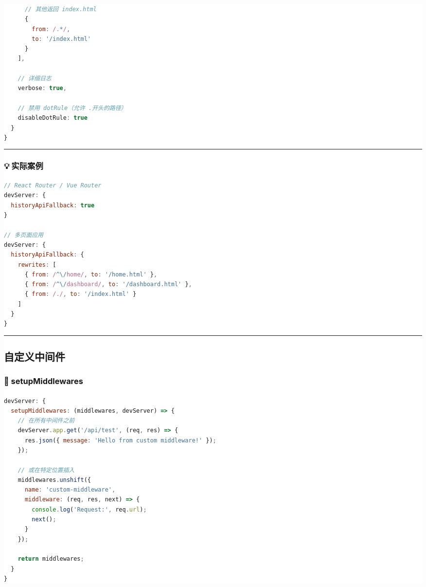 ```javascript
      // 其他返回 index.html
      {
        from: /.*/,
        to: '/index.html'
      }
    ],
    
    // 详细日志
    verbose: true,
    
    // 禁用 dotRule（允许 .开头的路径）
    disableDotRule: true
  }
}
```

---

### 💡 实际案例

```javascript
// React Router / Vue Router
devServer: {
  historyApiFallback: true
}

// 多页面应用
devServer: {
  historyApiFallback: {
    rewrites: [
      { from: /^\/home/, to: '/home.html' },
      { from: /^\/dashboard/, to: '/dashboard.html' },
      { from: /./, to: '/index.html' }
    ]
  }
}
```

---

## 自定义中间件

### 🎯 setupMiddlewares

```javascript
devServer: {
  setupMiddlewares: (middlewares, devServer) => {
    // 在所有中间件之前
    devServer.app.get('/api/test', (req, res) => {
      res.json({ message: 'Hello from custom middleware!' });
    });
    
    // 或在特定位置插入
    middlewares.unshift({
      name: 'custom-middleware',
      middleware: (req, res, next) => {
        console.log('Request:', req.url);
        next();
      }
    });
    
    return middlewares;
  }
}
```